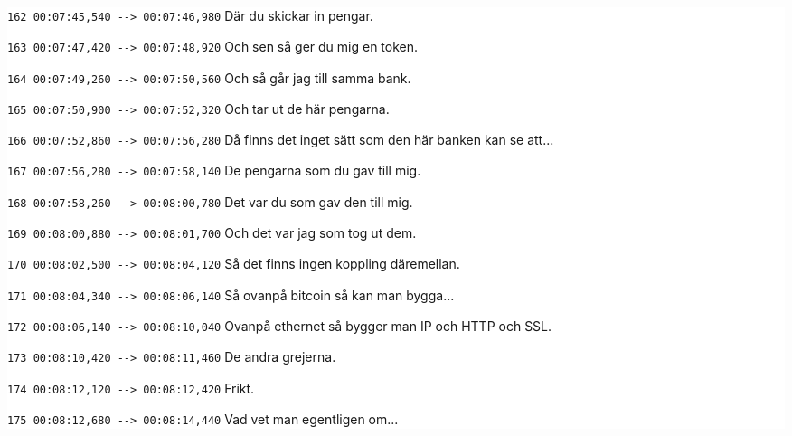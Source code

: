 

`162 00:07:45,540 --> 00:07:46,980`
Där du skickar in pengar.



`163 00:07:47,420 --> 00:07:48,920`
Och sen så ger du mig en token.



`164 00:07:49,260 --> 00:07:50,560`
Och så går jag till samma bank.



`165 00:07:50,900 --> 00:07:52,320`
Och tar ut de här pengarna.



`166 00:07:52,860 --> 00:07:56,280`
Då finns det inget sätt som den här banken kan se att...



`167 00:07:56,280 --> 00:07:58,140`
De pengarna som du gav till mig.



`168 00:07:58,260 --> 00:08:00,780`
Det var du som gav den till mig.



`169 00:08:00,880 --> 00:08:01,700`
Och det var jag som tog ut dem.



`170 00:08:02,500 --> 00:08:04,120`
Så det finns ingen koppling däremellan.



`171 00:08:04,340 --> 00:08:06,140`
Så ovanpå bitcoin så kan man bygga...



`172 00:08:06,140 --> 00:08:10,040`
Ovanpå ethernet så bygger man IP och HTTP och SSL.



`173 00:08:10,420 --> 00:08:11,460`
De andra grejerna.



`174 00:08:12,120 --> 00:08:12,420`
Frikt.



`175 00:08:12,680 --> 00:08:14,440`
Vad vet man egentligen om...

